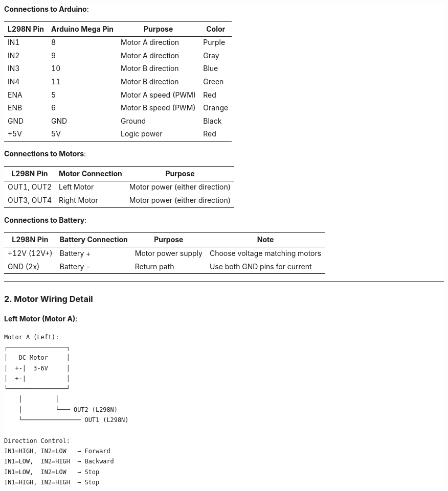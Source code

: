 **Connections to Arduino**:

| L298N Pin | Arduino Mega Pin | Purpose | Color |
|-----------|-----------------|---------|-------|
| IN1 | 8 | Motor A direction | Purple |
| IN2 | 9 | Motor A direction | Gray |
| IN3 | 10 | Motor B direction | Blue |
| IN4 | 11 | Motor B direction | Green |
| ENA | 5 | Motor A speed (PWM) | Red |
| ENB | 6 | Motor B speed (PWM) | Orange |
| GND | GND | Ground | Black |
| +5V | 5V | Logic power | Red |

**Connections to Motors**:

| L298N Pin | Motor Connection | Purpose |
|-----------|------------------|---------|
| OUT1, OUT2 | Left Motor | Motor power (either direction) |
| OUT3, OUT4 | Right Motor | Motor power (either direction) |

**Connections to Battery**:

| L298N Pin | Battery Connection | Purpose | Note |
|-----------|-------------------|---------|------|
| +12V (12V+) | Battery + | Motor power supply | Choose voltage matching motors |
| GND (2x) | Battery - | Return path | Use both GND pins for current |

---

### 2. Motor Wiring Detail

**Left Motor (Motor A)**:
```
Motor A (Left):
┌────────────────┐
│   DC Motor     │
│  +-|  3-6V     │
│  +-|           │
└────────────────┘
    │         │
    │         └─── OUT2 (L298N)
    └──────────────── OUT1 (L298N)

Direction Control:
IN1=HIGH, IN2=LOW   → Forward
IN1=LOW,  IN2=HIGH  → Backward
IN1=LOW,  IN2=LOW   → Stop
IN1=HIGH, IN2=HIGH  → Stop
```
